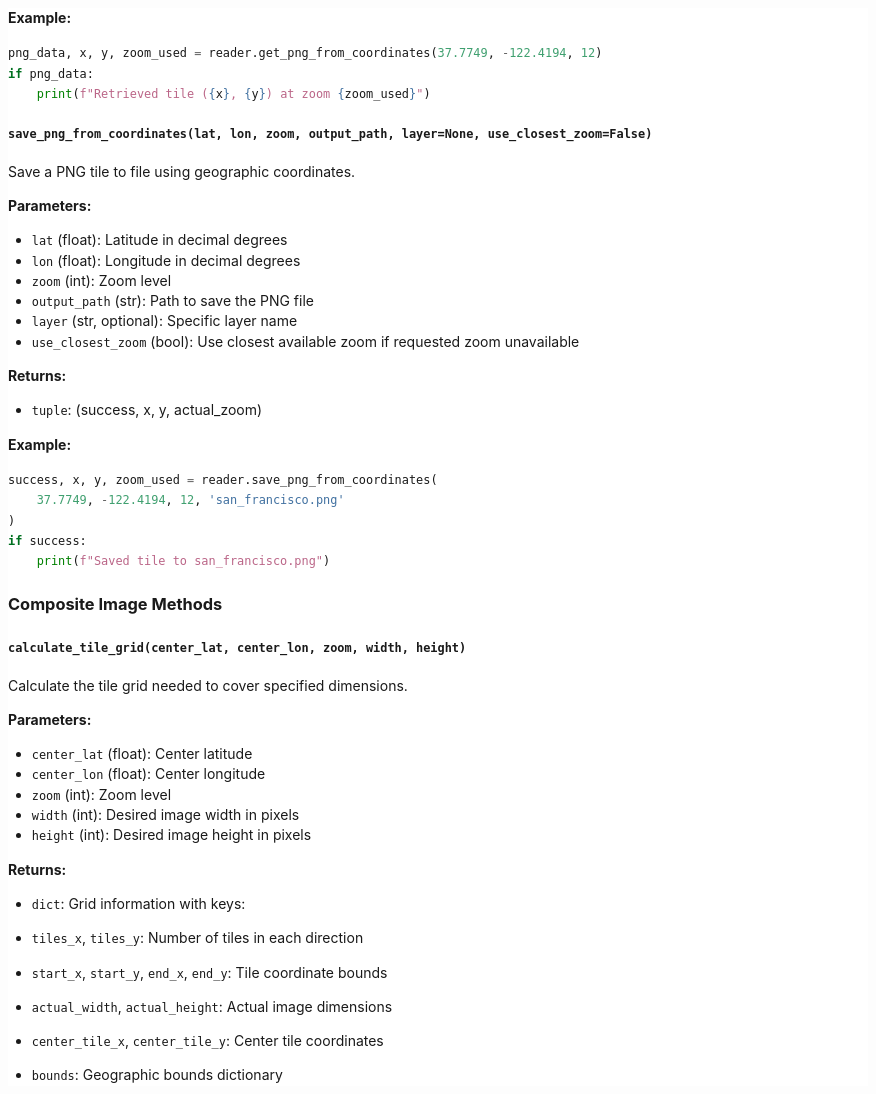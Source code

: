 
**Example:**

```python
png_data, x, y, zoom_used = reader.get_png_from_coordinates(37.7749, -122.4194, 12)
if png_data:
    print(f"Retrieved tile ({x}, {y}) at zoom {zoom_used}")
```

#### `save_png_from_coordinates(lat, lon, zoom, output_path, layer=None, use_closest_zoom=False)`

Save a PNG tile to file using geographic coordinates.

**Parameters:**

- `lat` (float): Latitude in decimal degrees
- `lon` (float): Longitude in decimal degrees
- `zoom` (int): Zoom level
- `output_path` (str): Path to save the PNG file
- `layer` (str, optional): Specific layer name
- `use_closest_zoom` (bool): Use closest available zoom if requested zoom unavailable


**Returns:**

- `tuple`: (success, x, y, actual_zoom)


**Example:**

```python
success, x, y, zoom_used = reader.save_png_from_coordinates(
    37.7749, -122.4194, 12, 'san_francisco.png'
)
if success:
    print(f"Saved tile to san_francisco.png")
```

### Composite Image Methods

#### `calculate_tile_grid(center_lat, center_lon, zoom, width, height)`

Calculate the tile grid needed to cover specified dimensions.

**Parameters:**

- `center_lat` (float): Center latitude
- `center_lon` (float): Center longitude
- `zoom` (int): Zoom level
- `width` (int): Desired image width in pixels
- `height` (int): Desired image height in pixels


**Returns:**

- `dict`: Grid information with keys:

- `tiles_x`, `tiles_y`: Number of tiles in each direction
- `start_x`, `start_y`, `end_x`, `end_y`: Tile coordinate bounds
- `actual_width`, `actual_height`: Actual image dimensions
- `center_tile_x`, `center_tile_y`: Center tile coordinates
- `bounds`: Geographic bounds dictionary
